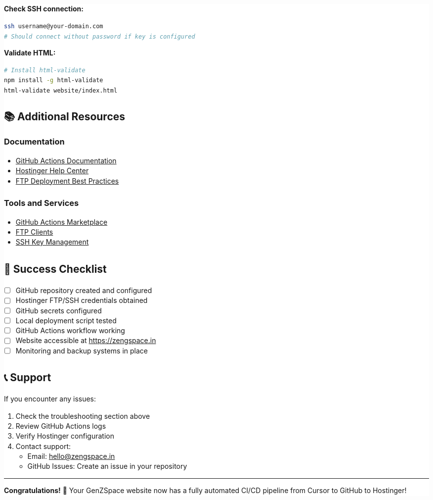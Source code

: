**Check SSH connection:**
```bash
ssh username@your-domain.com
# Should connect without password if key is configured
```

**Validate HTML:**
```bash
# Install html-validate
npm install -g html-validate
html-validate website/index.html
```

## 📚 Additional Resources

### Documentation
- [GitHub Actions Documentation](https://docs.github.com/en/actions)
- [Hostinger Help Center](https://www.hostinger.com/help)
- [FTP Deployment Best Practices](https://developer.mozilla.org/en-US/docs/Learn/Getting_started_with_the_web/Publishing_your_website)

### Tools and Services
- [GitHub Actions Marketplace](https://github.com/marketplace?type=actions)
- [FTP Clients](https://filezilla-project.org/)
- [SSH Key Management](https://docs.github.com/en/authentication/connecting-to-github-with-ssh)

## 🎉 Success Checklist

- [ ] GitHub repository created and configured
- [ ] Hostinger FTP/SSH credentials obtained
- [ ] GitHub secrets configured
- [ ] Local deployment script tested
- [ ] GitHub Actions workflow working
- [ ] Website accessible at https://zengspace.in
- [ ] Monitoring and backup systems in place

## 📞 Support

If you encounter any issues:

1. Check the troubleshooting section above
2. Review GitHub Actions logs
3. Verify Hostinger configuration
4. Contact support:
   - Email: hello@zengspace.in
   - GitHub Issues: Create an issue in your repository

---

**Congratulations!** 🎉 Your GenZSpace website now has a fully automated CI/CD pipeline from Cursor to GitHub to Hostinger!
